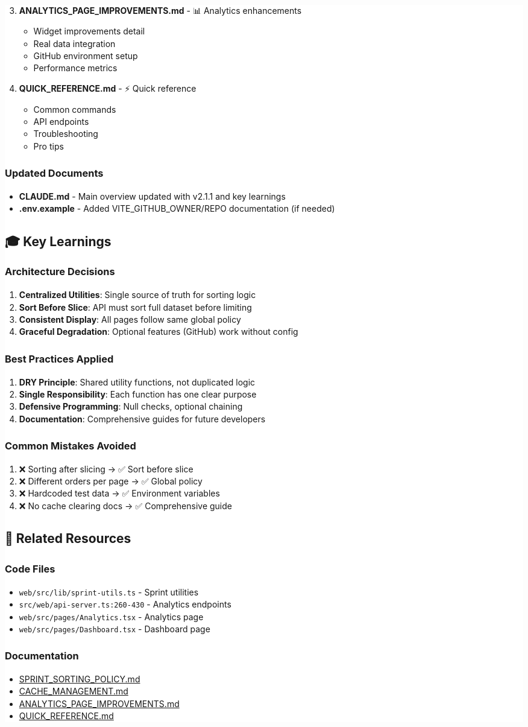 3. **ANALYTICS_PAGE_IMPROVEMENTS.md** - 📊 Analytics enhancements
   - Widget improvements detail
   - Real data integration
   - GitHub environment setup
   - Performance metrics

4. **QUICK_REFERENCE.md** - ⚡ Quick reference
   - Common commands
   - API endpoints
   - Troubleshooting
   - Pro tips

### Updated Documents
- **CLAUDE.md** - Main overview updated with v2.1.1 and key learnings
- **.env.example** - Added VITE_GITHUB_OWNER/REPO documentation (if needed)

## 🎓 Key Learnings

### Architecture Decisions
1. **Centralized Utilities**: Single source of truth for sorting logic
2. **Sort Before Slice**: API must sort full dataset before limiting
3. **Consistent Display**: All pages follow same global policy
4. **Graceful Degradation**: Optional features (GitHub) work without config

### Best Practices Applied
1. **DRY Principle**: Shared utility functions, not duplicated logic
2. **Single Responsibility**: Each function has one clear purpose
3. **Defensive Programming**: Null checks, optional chaining
4. **Documentation**: Comprehensive guides for future developers

### Common Mistakes Avoided
1. ❌ Sorting after slicing → ✅ Sort before slice
2. ❌ Different orders per page → ✅ Global policy
3. ❌ Hardcoded test data → ✅ Environment variables
4. ❌ No cache clearing docs → ✅ Comprehensive guide

## 🔗 Related Resources

### Code Files
- `web/src/lib/sprint-utils.ts` - Sprint utilities
- `src/web/api-server.ts:260-430` - Analytics endpoints
- `web/src/pages/Analytics.tsx` - Analytics page
- `web/src/pages/Dashboard.tsx` - Dashboard page

### Documentation
- [SPRINT_SORTING_POLICY.md](./SPRINT_SORTING_POLICY.md)
- [CACHE_MANAGEMENT.md](./CACHE_MANAGEMENT.md)
- [ANALYTICS_PAGE_IMPROVEMENTS.md](./ANALYTICS_PAGE_IMPROVEMENTS.md)
- [QUICK_REFERENCE.md](./QUICK_REFERENCE.md)
